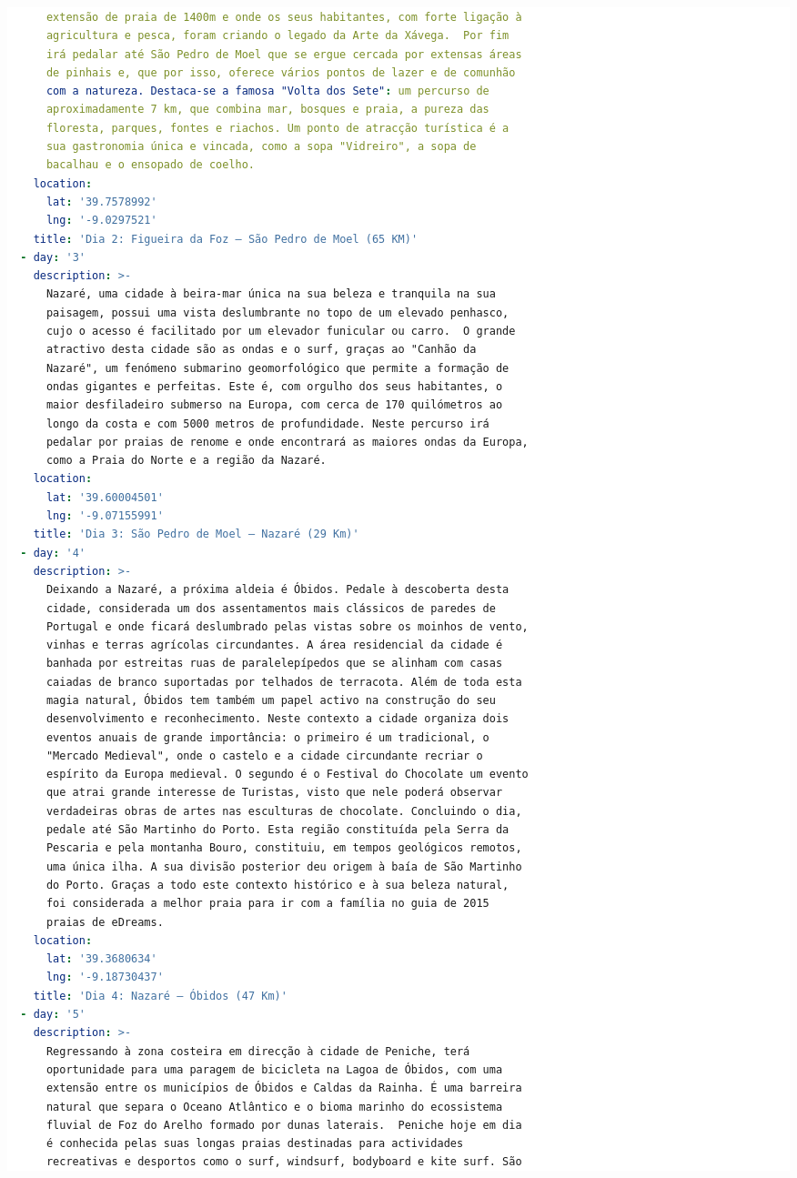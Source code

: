 ```yaml
      extensão de praia de 1400m e onde os seus habitantes, com forte ligação à
      agricultura e pesca, foram criando o legado da Arte da Xávega.  Por fim
      irá pedalar até São Pedro de Moel que se ergue cercada por extensas áreas
      de pinhais e, que por isso, oferece vários pontos de lazer e de comunhão
      com a natureza. Destaca-se a famosa "Volta dos Sete": um percurso de
      aproximadamente 7 km, que combina mar, bosques e praia, a pureza das
      floresta, parques, fontes e riachos. Um ponto de atracção turística é a
      sua gastronomia única e vincada, como a sopa "Vidreiro", a sopa de
      bacalhau e o ensopado de coelho.
    location:
      lat: '39.7578992'
      lng: '-9.0297521'
    title: 'Dia 2: Figueira da Foz – São Pedro de Moel (65 KM)'
  - day: '3'
    description: >-
      Nazaré, uma cidade à beira-mar única na sua beleza e tranquila na sua
      paisagem, possui uma vista deslumbrante no topo de um elevado penhasco,
      cujo o acesso é facilitado por um elevador funicular ou carro.  O grande
      atractivo desta cidade são as ondas e o surf, graças ao "Canhão da
      Nazaré", um fenómeno submarino geomorfológico que permite a formação de
      ondas gigantes e perfeitas. Este é, com orgulho dos seus habitantes, o
      maior desfiladeiro submerso na Europa, com cerca de 170 quilómetros ao
      longo da costa e com 5000 metros de profundidade. Neste percurso irá
      pedalar por praias de renome e onde encontrará as maiores ondas da Europa,
      como a Praia do Norte e a região da Nazaré.
    location:
      lat: '39.60004501'
      lng: '-9.07155991'
    title: 'Dia 3: São Pedro de Moel – Nazaré (29 Km)'
  - day: '4'
    description: >-
      Deixando a Nazaré, a próxima aldeia é Óbidos. Pedale à descoberta desta
      cidade, considerada um dos assentamentos mais clássicos de paredes de
      Portugal e onde ficará deslumbrado pelas vistas sobre os moinhos de vento,
      vinhas e terras agrícolas circundantes. A área residencial da cidade é
      banhada por estreitas ruas de paralelepípedos que se alinham com casas
      caiadas de branco suportadas por telhados de terracota. Além de toda esta
      magia natural, Óbidos tem também um papel activo na construção do seu
      desenvolvimento e reconhecimento. Neste contexto a cidade organiza dois
      eventos anuais de grande importância: o primeiro é um tradicional, o
      "Mercado Medieval", onde o castelo e a cidade circundante recriar o
      espírito da Europa medieval. O segundo é o Festival do Chocolate um evento
      que atrai grande interesse de Turistas, visto que nele poderá observar
      verdadeiras obras de artes nas esculturas de chocolate. Concluindo o dia,
      pedale até São Martinho do Porto. Esta região constituída pela Serra da
      Pescaria e pela montanha Bouro, constituiu, em tempos geológicos remotos,
      uma única ilha. A sua divisão posterior deu origem à baía de São Martinho
      do Porto. Graças a todo este contexto histórico e à sua beleza natural,
      foi considerada a melhor praia para ir com a família no guia de 2015
      praias de eDreams.
    location:
      lat: '39.3680634'
      lng: '-9.18730437'
    title: 'Dia 4: Nazaré – Óbidos (47 Km)'
  - day: '5'
    description: >-
      Regressando à zona costeira em direcção à cidade de Peniche, terá
      oportunidade para uma paragem de bicicleta na Lagoa de Óbidos, com uma
      extensão entre os municípios de Óbidos e Caldas da Rainha. É uma barreira
      natural que separa o Oceano Atlântico e o bioma marinho do ecossistema
      fluvial de Foz do Arelho formado por dunas laterais.  Peniche hoje em dia
      é conhecida pelas suas longas praias destinadas para actividades
      recreativas e desportos como o surf, windsurf, bodyboard e kite surf. São
```